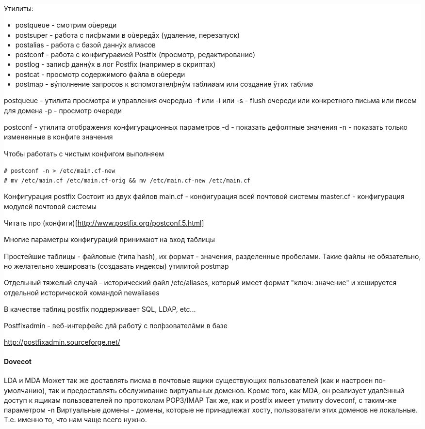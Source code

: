 Утилиты:

- postqueue - смотрим оùереди
- postsuper - работа с писþмами в оùередāх (удаление, перезапуск)
- postalias - работа с базой даннýх алиасов
- postconf - работа с конфигураøией Postfix (просмотр, редактирование)
- postlog - записþ даннýх в лог Postfix (например в скриптах)
- postcat - просмотр содержимого файла в оùереди
- postmap - вýполнение запросов к вспомогателþнýм таблиøам или создание ÿтих таблиø

postqueue - утилита просмотра и управления очередью
-f или -i <id> или -s <site> - flush очереди или конкретного письма или писем для
домена
-p - просмотр очереди

postconf - утилита отображения конфигурационных параметров
-d - показать дефолтные значения
-n - показать только измененные в конфиге значения

Чтобы работать с чистым конфигом выполняем

    # postconf -n > /etc/main.cf-new
    # mv /etc/main.cf /etc/main.cf-orig && mv /etc/main.cf-new /etc/main.cf

Конфигурация postfix Состоит из двух файлов
main.cf - конфигурация всей почтовой системы
master.cf - конфигурация модулей почтовой системы

Читать про (конфиги)[http://www.postfix.org/postconf.5.html]

Многие параметры конфигураций принимают на вход таблицы

Простейшие таблицы - файловые (типа hash), их формат - значения, разделенные пробелами. Такие файлы не обязательно, но желательно хешировать (создавать индексы) утилитой postmap

Отдельный тяжелый случай - исторический файл /etc/aliases, который имеет формат "ключ: значение" и хешируется отдельной исторической командой newaliases

В качестве таблиц postfix поддерживает SQL, LDAP, etc...

Postfixadmin - веб-интерфейс длā работý с полþзователāми в базе

http://postfixadmin.sourceforge.net/

#### Dovecot

LDA и MDA
Может так же доставлять писма в почтовые ящики существующих
пользователей (как и настроен по-умолчанию), так и предоставлять
обслуживание виртуальных доменов.
Кроме того, как MDA, он реализует удалённый доступ к ящикам
пользователей по протоколам POP3/IMAP
Так же, как и postfix имеет утилиту doveconf, с таким-же параметром -n
Виртуальные домены - домены, которые не принадлежат хосту, пользователи этих доменов не
локальные. Т.е. именно то, что нам чаще всего нужно.
